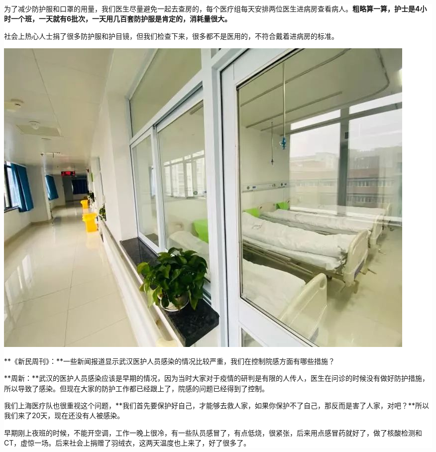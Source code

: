 为了减少防护服和口罩的用量，我们医生尽量避免一起去查房的，每个医疗组每天安排两位医生进病房查看病人。**粗略算一算，护士是4小时一个班，一天就有6批次，一天用几百套防护服是肯定的，消耗量很大。**

社会上热心人士捐了很多防护服和护目镜，但我们检查下来，很多都不是医用的，不符合戴着进病房的标准。

![](/images/post/832bc94d187c484493780a78cd41cf9a.jpg)

**《新民周刊》：**一些新闻报道显示武汉医护人员感染的情况比较严重，我们在控制院感方面有哪些措施？  

**周新：**武汉的医护人员感染应该是早期的情况，因为当时大家对于疫情的研判是有限的人传人，医生在问诊的时候没有做好防护措施，所以导致了感染。但现在大家的防护工作都已经跟上了，院感的问题已经得到了控制。

我们上海医疗队也很重视这个问题，**我们首先要保护好自己，才能够去救人家，如果你保护不了自己，那反而是害了人家，对吧？**所以我们来了20天，现在还没有人被感染。

早期刚上夜班的时候，不能开空调，工作一晚上很冷，有一些队员感冒了，有点低烧，很紧张，后来用点感冒药就好了，做了核酸检测和CT，虚惊一场。后来社会上捐赠了羽绒衣，这两天温度也上来了，好了很多了。
